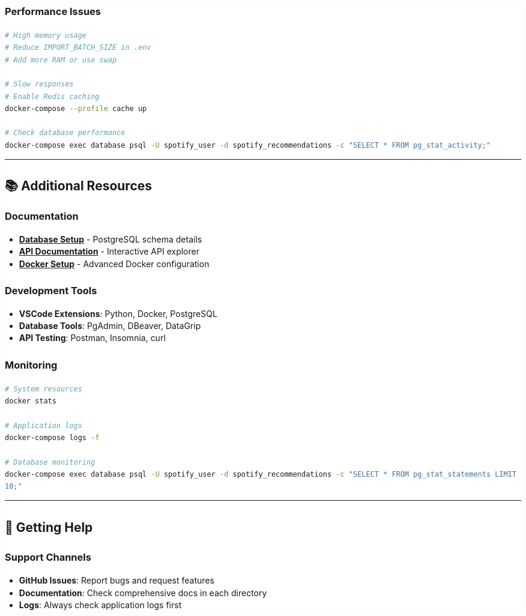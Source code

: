 ### **Performance Issues**
```bash
# High memory usage
# Reduce IMPORT_BATCH_SIZE in .env
# Add more RAM or use swap

# Slow responses
# Enable Redis caching
docker-compose --profile cache up

# Check database performance
docker-compose exec database psql -U spotify_user -d spotify_recommendations -c "SELECT * FROM pg_stat_activity;"
```

---

## 📚 **Additional Resources**

### **Documentation**
- **[Database Setup](spotify_recommendation_system_v2/DATABASE_SETUP.md)** - PostgreSQL schema details
- **[API Documentation](http://localhost:8000/api/v2/docs)** - Interactive API explorer
- **[Docker Setup](DOCKER_SETUP.md)** - Advanced Docker configuration

### **Development Tools**
- **VSCode Extensions**: Python, Docker, PostgreSQL
- **Database Tools**: PgAdmin, DBeaver, DataGrip
- **API Testing**: Postman, Insomnia, curl

### **Monitoring**
```bash
# System resources
docker stats

# Application logs  
docker-compose logs -f

# Database monitoring
docker-compose exec database psql -U spotify_user -d spotify_recommendations -c "SELECT * FROM pg_stat_statements LIMIT 10;"
```

---

## 🤝 **Getting Help**

### **Support Channels**
- **GitHub Issues**: Report bugs and request features
- **Documentation**: Check comprehensive docs in each directory
- **Logs**: Always check application logs first
